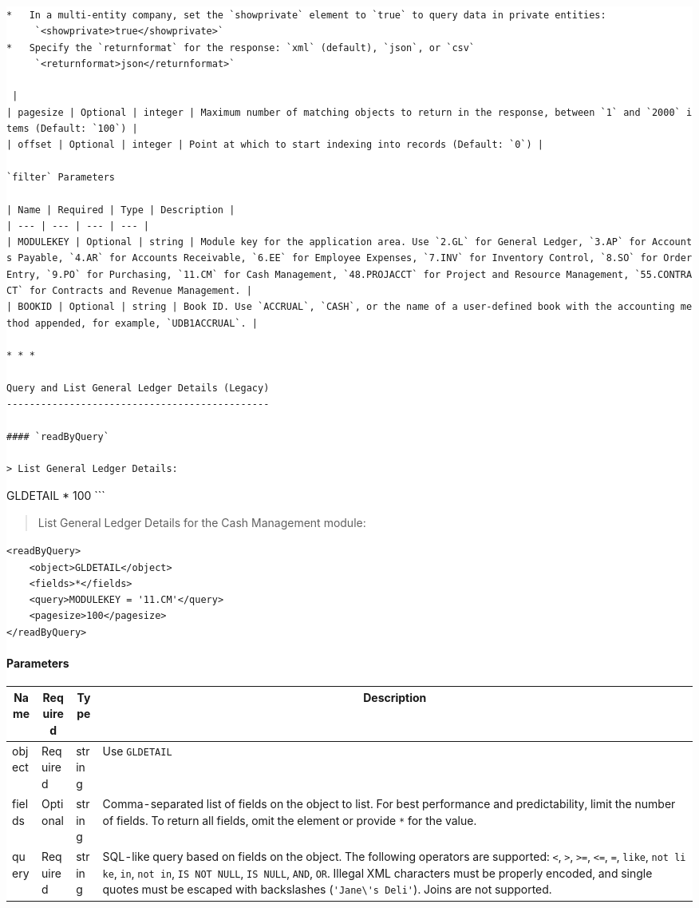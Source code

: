 ```
*   In a multi-entity company, set the `showprivate` element to `true` to query data in private entities:  
     `<showprivate>true</showprivate>`
*   Specify the `returnformat` for the response: `xml` (default), `json`, or `csv`  
     `<returnformat>json</returnformat>`

 |
| pagesize | Optional | integer | Maximum number of matching objects to return in the response, between `1` and `2000` items (Default: `100`) |
| offset | Optional | integer | Point at which to start indexing into records (Default: `0`) |

`filter` Parameters

| Name | Required | Type | Description |
| --- | --- | --- | --- |
| MODULEKEY | Optional | string | Module key for the application area. Use `2.GL` for General Ledger, `3.AP` for Accounts Payable, `4.AR` for Accounts Receivable, `6.EE` for Employee Expenses, `7.INV` for Inventory Control, `8.SO` for Order Entry, `9.PO` for Purchasing, `11.CM` for Cash Management, `48.PROJACCT` for Project and Resource Management, `55.CONTRACT` for Contracts and Revenue Management. |
| BOOKID | Optional | string | Book ID. Use `ACCRUAL`, `CASH`, or the name of a user-defined book with the accounting method appended, for example, `UDB1ACCRUAL`. |

* * *

Query and List General Ledger Details (Legacy)
----------------------------------------------

#### `readByQuery`

> List General Ledger Details:

```
<readByQuery>
    <object>GLDETAIL</object>
    <fields>*</fields>
    <query></query>
    <pagesize>100</pagesize>
</readByQuery>
```

> List General Ledger Details for the Cash Management module:

```
<readByQuery>
    <object>GLDETAIL</object>
    <fields>*</fields>
    <query>MODULEKEY = '11.CM'</query>
    <pagesize>100</pagesize>
</readByQuery>
```

#### Parameters

| Name | Required | Type | Description |
| --- | --- | --- | --- |
| object | Required | string | Use `GLDETAIL` |
| fields | Optional | string | Comma-separated list of fields on the object to list. For best performance and predictability, limit the number of fields. To return all fields, omit the element or provide `*` for the value. |
| query | Required | string | SQL-like query based on fields on the object. The following operators are supported: `<`, `>`, `>=`, `<=`, `=`, `like`, `not like`, `in`, `not in`, `IS NOT NULL`, `IS NULL`, `AND`, `OR`. Illegal XML characters must be properly encoded, and single quotes must be escaped with backslashes (`'Jane\'s Deli'`). Joins are not supported. |
```